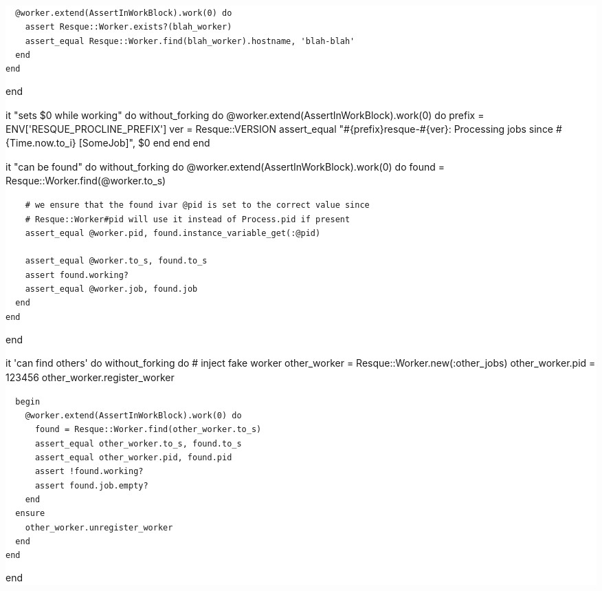       @worker.extend(AssertInWorkBlock).work(0) do
        assert Resque::Worker.exists?(blah_worker)
        assert_equal Resque::Worker.find(blah_worker).hostname, 'blah-blah'
      end
    end
  end

  it "sets $0 while working" do
    without_forking do
      @worker.extend(AssertInWorkBlock).work(0) do
        prefix = ENV['RESQUE_PROCLINE_PREFIX']
        ver = Resque::VERSION
        assert_equal "#{prefix}resque-#{ver}: Processing jobs since #{Time.now.to_i} [SomeJob]", $0
      end
    end
  end

  it "can be found" do
    without_forking do
      @worker.extend(AssertInWorkBlock).work(0) do
        found = Resque::Worker.find(@worker.to_s)

        # we ensure that the found ivar @pid is set to the correct value since
        # Resque::Worker#pid will use it instead of Process.pid if present
        assert_equal @worker.pid, found.instance_variable_get(:@pid)

        assert_equal @worker.to_s, found.to_s
        assert found.working?
        assert_equal @worker.job, found.job
      end
    end
  end

  it 'can find others' do
    without_forking do
      # inject fake worker
      other_worker = Resque::Worker.new(:other_jobs)
      other_worker.pid = 123456
      other_worker.register_worker

      begin
        @worker.extend(AssertInWorkBlock).work(0) do
          found = Resque::Worker.find(other_worker.to_s)
          assert_equal other_worker.to_s, found.to_s
          assert_equal other_worker.pid, found.pid
          assert !found.working?
          assert found.job.empty?
        end
      ensure
        other_worker.unregister_worker
      end
    end
  end
